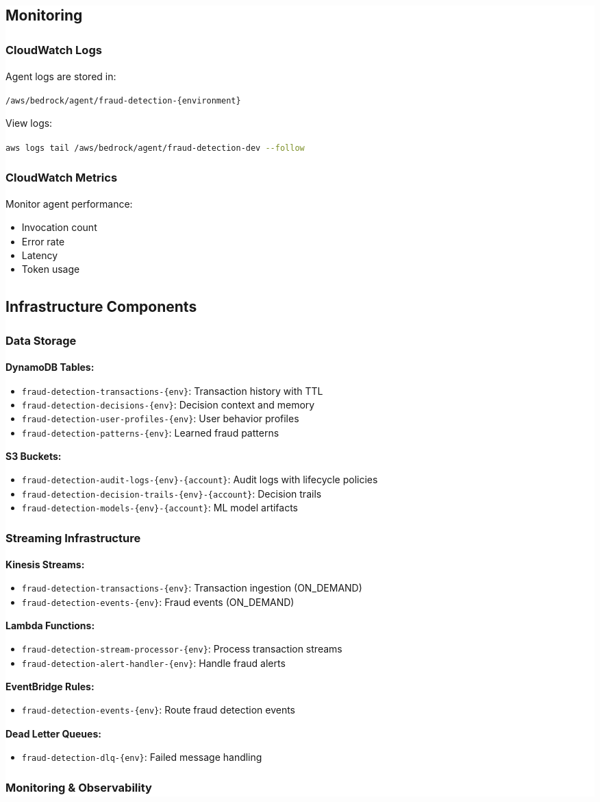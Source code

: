 ## Monitoring

### CloudWatch Logs

Agent logs are stored in:
```
/aws/bedrock/agent/fraud-detection-{environment}
```

View logs:
```bash
aws logs tail /aws/bedrock/agent/fraud-detection-dev --follow
```

### CloudWatch Metrics

Monitor agent performance:
- Invocation count
- Error rate
- Latency
- Token usage

## Infrastructure Components

### Data Storage

**DynamoDB Tables:**
- `fraud-detection-transactions-{env}`: Transaction history with TTL
- `fraud-detection-decisions-{env}`: Decision context and memory
- `fraud-detection-user-profiles-{env}`: User behavior profiles
- `fraud-detection-patterns-{env}`: Learned fraud patterns

**S3 Buckets:**
- `fraud-detection-audit-logs-{env}-{account}`: Audit logs with lifecycle policies
- `fraud-detection-decision-trails-{env}-{account}`: Decision trails
- `fraud-detection-models-{env}-{account}`: ML model artifacts

### Streaming Infrastructure

**Kinesis Streams:**
- `fraud-detection-transactions-{env}`: Transaction ingestion (ON_DEMAND)
- `fraud-detection-events-{env}`: Fraud events (ON_DEMAND)

**Lambda Functions:**
- `fraud-detection-stream-processor-{env}`: Process transaction streams
- `fraud-detection-alert-handler-{env}`: Handle fraud alerts

**EventBridge Rules:**
- `fraud-detection-events-{env}`: Route fraud detection events

**Dead Letter Queues:**
- `fraud-detection-dlq-{env}`: Failed message handling

### Monitoring & Observability
